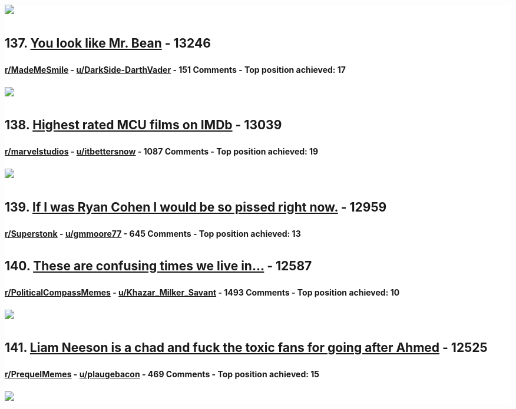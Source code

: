 <a href="https://i.redd.it/i9gmpcwu5ba81.jpg"><img src="https://a.thumbs.redditmedia.com/9SdX0dhngQ_UC_Szk51UrmnOXWAcwfdEwWXdJZI-yl8.jpg"></img></a>

## 137. [You look like Mr. Bean](http://reddit.com/r/MadeMeSmile/comments/ry2afo/you_look_like_mr_bean/) - 13246
#### [r/MadeMeSmile](http://reddit.com/r/MadeMeSmile) - [u/DarkSide-DarthVader](http://reddit.com/u/DarkSide-DarthVader) - 151 Comments - Top position achieved: 17

<a href="https://v.redd.it/rdvddr1b38a81"><img src="https://b.thumbs.redditmedia.com/BNxDnmmgUJlb5Q-0w4DIsWEYVIvVYLj7TFWKJcb_quE.jpg"></img></a>

## 138. [Highest rated MCU films on IMDb](http://reddit.com/r/marvelstudios/comments/ry6u3p/highest_rated_mcu_films_on_imdb/) - 13039
#### [r/marvelstudios](http://reddit.com/r/marvelstudios) - [u/itbettersnow](http://reddit.com/u/itbettersnow) - 1087 Comments - Top position achieved: 19

<a href="https://i.redd.it/km6t7vt5k9a81.jpg"><img src="https://a.thumbs.redditmedia.com/gCN4-z-k_smMcOfVQkMoHvtI2ZUqtGOcRFNfwIy4Tl0.jpg"></img></a>

## 139. [If I was Ryan Cohen I would be so pissed right now.](http://reddit.com/r/Superstonk/comments/ryfgmr/if_i_was_ryan_cohen_i_would_be_so_pissed_right_now/) - 12959
#### [r/Superstonk](http://reddit.com/r/Superstonk) - [u/gmmoore77](http://reddit.com/u/gmmoore77) - 645 Comments - Top position achieved: 13

## 140. [These are confusing times we live in...](http://reddit.com/r/PoliticalCompassMemes/comments/ry8tcv/these_are_confusing_times_we_live_in/) - 12587
#### [r/PoliticalCompassMemes](http://reddit.com/r/PoliticalCompassMemes) - [u/Khazar_Milker_Savant](http://reddit.com/u/Khazar_Milker_Savant) - 1493 Comments - Top position achieved: 10

<a href="https://i.redd.it/o596dbvs1aa81.jpg"><img src="https://b.thumbs.redditmedia.com/wcYzybmPVMsNm-TBUKlOPgGwc6jENUxpd2ypy_ooWZA.jpg"></img></a>

## 141. [Liam Neeson is a chad and fuck the toxic fans for going after Ahmed](http://reddit.com/r/PrequelMemes/comments/ry00b4/liam_neeson_is_a_chad_and_fuck_the_toxic_fans_for/) - 12525
#### [r/PrequelMemes](http://reddit.com/r/PrequelMemes) - [u/plaugebacon](http://reddit.com/u/plaugebacon) - 469 Comments - Top position achieved: 15

<a href="https://i.redd.it/3dbuz7z4e7a81.jpg"><img src="https://b.thumbs.redditmedia.com/ywRsbtXTn5tVGiJGu3B7VAhEYzY4NI42tgOwtLC8dpU.jpg"></img></a>
